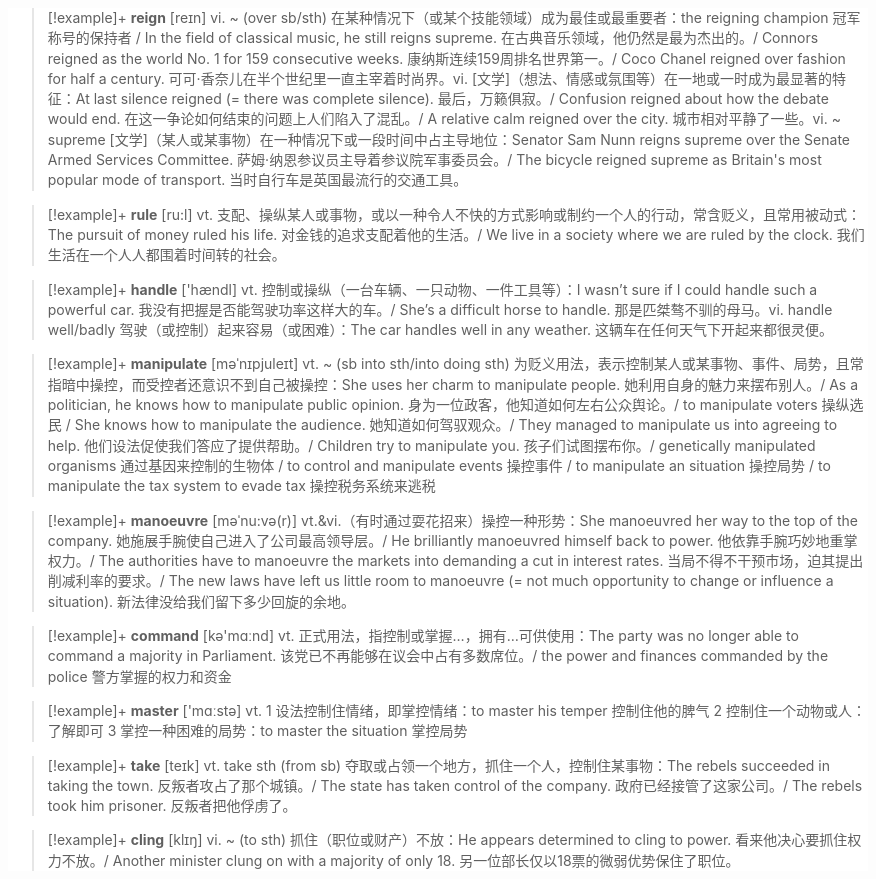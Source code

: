 >[!example]+ <span class="vocabulary">**reign**</span> [reɪn]
> <span class="definition">vi. ~ (over sb/sth) 在某种情况下（或某个技能领域）成为最佳或最重要者：</span>the reigning champion 冠军称号的保持者 / In the field of classical music, he still reigns supreme. 在古典音乐领域，他仍然是最为杰出的。/ Connors reigned as the world No. 1 for 159 consecutive weeks. 康纳斯连续159周排名世界第一。/ Coco Chanel reigned over fashion for half a century. 可可·香奈儿在半个世纪里一直主宰着时尚界。<span class="definition">vi. [文学]（想法、情感或氛围等）在一地或一时成为最显著的特征：</span>At last silence reigned (= there was complete silence). 最后，万籁俱寂。/ Confusion reigned about how the debate would end. 在这一争论如何结束的问题上人们陷入了混乱。/ A relative calm reigned over the city. 城市相对平静了一些。<span class="definition">vi. ~ supreme [文学]（某人或某事物）在一种情况下或一段时间中占主导地位：</span>Senator Sam Nunn reigns supreme over the Senate Armed Services Committee. 萨姆·纳恩参议员主导着参议院军事委员会。/ The bicycle reigned supreme as Britain's most popular mode of transport. 当时自行车是英国最流行的交通工具。

>[!example]+ <span class="vocabulary">**rule**</span> [ru:l] 
> <span class="definition">vt. 支配、操纵某人或事物，或以一种令人不快的方式影响或制约一个人的行动，常含贬义，且常用被动式：</span>The pursuit of money ruled his life. 对金钱的追求支配着他的生活。/ We live in a society where we are ruled by the clock. 我们生活在一个人人都围着时间转的社会。

>[!example]+ <span class="vocabulary">**handle**</span> ['hændl] 
> <span class="definition">vt. 控制或操纵（一台车辆、一只动物、一件工具等）：</span>I wasn’t sure if I could handle such a powerful car. 我没有把握是否能驾驶功率这样大的车。/ She’s a difficult horse to handle. 那是匹桀骜不驯的母马。<span class="definition">vi. handle well/badly 驾驶（或控制）起来容易（或困难）：</span>The car handles well in any weather. 这辆车在任何天气下开起来都很灵便。
 
>[!example]+ <span class="vocabulary">**manipulate**</span> [məˈnɪpjuleɪt]
> <span class="definition">vt. ~ (sb into sth/into doing sth) 为贬义用法，表示控制某人或某事物、事件、局势，且常指暗中操控，而受控者还意识不到自己被操控：</span>She uses her charm to manipulate people. 她利用自身的魅力来摆布别人。/ As a politician, he knows how to manipulate public opinion. 身为一位政客，他知道如何左右公众舆论。/ to manipulate voters 操纵选民 / She knows how to manipulate the audience. 她知道如何驾驭观众。/ They managed to manipulate us into agreeing to help. 他们设法促使我们答应了提供帮助。/ Children try to manipulate you. 孩子们试图摆布你。/ genetically manipulated organisms 通过基因来控制的生物体 / to control and manipulate events 操控事件 / to manipulate an situation 操控局势 / to manipulate the tax system to evade tax 操控税务系统来逃税          

>[!example]+ <span class="vocabulary">**manoeuvre**</span> [məˈnu:və(r)]
> <span class="definition">vt.&vi.（有时通过耍花招来）操控一种形势：</span>She manoeuvred her way to the top of the company. 她施展手腕使自己进入了公司最高领导层。/ He brilliantly manoeuvred himself back to power. 他依靠手腕巧妙地重掌权力。/ The authorities have to manoeuvre the markets into demanding a cut in interest rates. 当局不得不干预市场，迫其提出削减利率的要求。/ The new laws have left us little room to manoeuvre (= not much opportunity to change or influence a situation). 新法律没给我们留下多少回旋的余地。

>[!example]+ <span class="vocabulary">**command**</span> [kə'mɑːnd] 
> <span class="definition">vt. 正式用法，指控制或掌握…，拥有…可供使用：</span>The party was no longer able to command a majority in Parliament. 该党已不再能够在议会中占有多数席位。/ the power and finances commanded by the police 警方掌握的权力和资金

>[!example]+ <span class="vocabulary">**master**</span> ['mɑːstə] 
> <span class="definition">vt. 1 设法控制住情绪，即掌控情绪：</span>to master his temper 控制住他的脾气 <span class="definition">2 控制住一个动物或人：</span>了解即可 <span class="definition">3 掌控一种困难的局势：</span>to master the situation 掌控局势

>[!example]+ <span class="vocabulary">**take**</span> [teɪk] 
> <span class="definition">vt. take sth (from sb) 夺取或占领一个地方，抓住一个人，控制住某事物：</span>The rebels succeeded in taking the town. 反叛者攻占了那个城镇。/ The state has taken control of the company. 政府已经接管了这家公司。/ The rebels took him prisoner. 反叛者把他俘虏了。
           
>[!example]+ <span class="vocabulary">**cling**</span> [klɪŋ]
> <span class="definition">vi. ~ (to sth) 抓住（职位或财产）不放：</span>He appears determined to cling to power. 看来他决心要抓住权力不放。/ Another minister clung on with a majority of only 18. 另一位部长仅以18票的微弱优势保住了职位。

